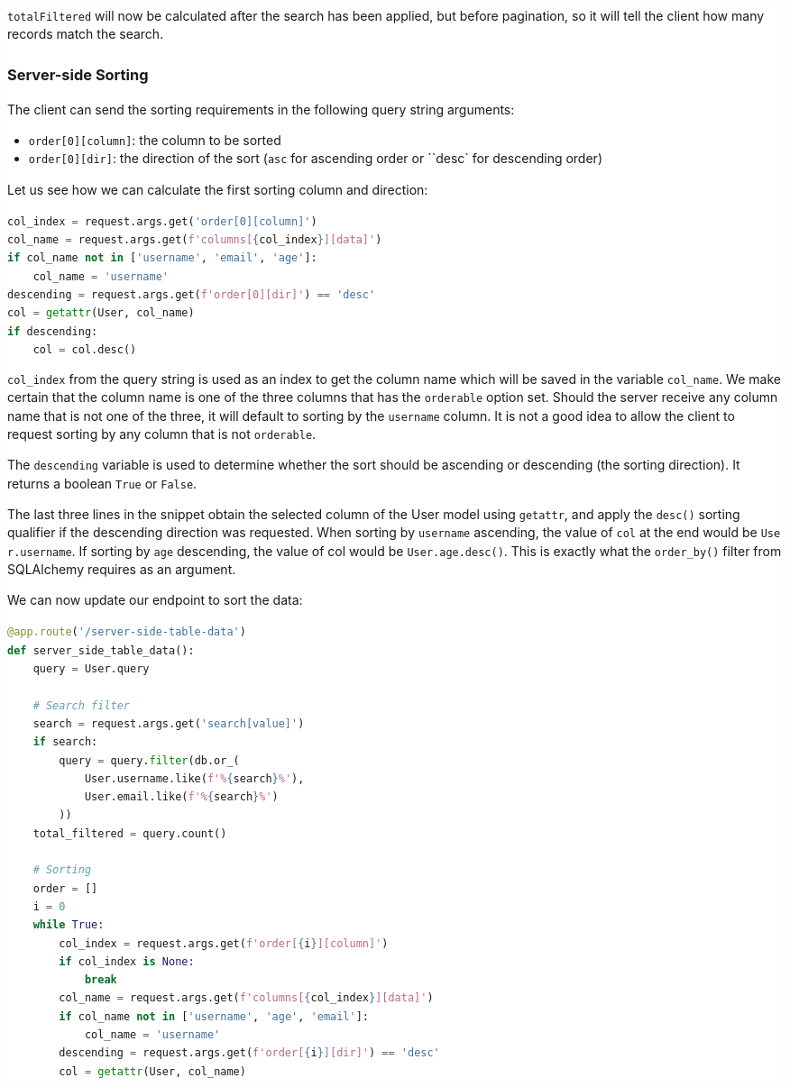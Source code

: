 
`totalFiltered` will now be calculated after the search has been applied, but before pagination, so it will tell the client how many records match the search.

### Server-side Sorting

The client can send the sorting requirements in the following query string arguments:

* `order[0][column]`: the column to be sorted
* `order[0][dir]`: the direction of the sort (`asc` for ascending order or ``desc` for descending order)

Let us see how we can calculate the first sorting column and direction:

```python
col_index = request.args.get('order[0][column]')
col_name = request.args.get(f'columns[{col_index}][data]')
if col_name not in ['username', 'email', 'age']:
    col_name = 'username'
descending = request.args.get(f'order[0][dir]') == 'desc'
col = getattr(User, col_name)
if descending:
    col = col.desc()
```

`col_index` from the query string is used as an index to get the column name which will be saved in the variable `col_name`. We make certain that the column name is one of the three columns that has the `orderable` option set. Should the server receive any column name that is not one of the three, it will default to sorting by the `username` column. It is not a good idea to allow the client to request sorting by any column that is not `orderable`.

The `descending` variable is used to determine whether the sort should be ascending or descending (the sorting direction). It returns a boolean `True` or `False`.

The last three lines in the snippet obtain the selected column of the User model using `getattr`, and apply the `desc()` sorting qualifier if the descending direction was requested. When sorting by `username` ascending, the value of `col` at the end would be `User.username`. If sorting by `age` descending, the value of col would be `User.age.desc()`. This is exactly what the `order_by()` filter from SQLAlchemy requires as an argument.

We can now update our endpoint to sort the data:

```python
@app.route('/server-side-table-data')
def server_side_table_data():
    query = User.query

    # Search filter
    search = request.args.get('search[value]')
    if search:
        query = query.filter(db.or_(
            User.username.like(f'%{search}%'),
            User.email.like(f'%{search}%')
        ))
    total_filtered = query.count()

    # Sorting
    order = []
    i = 0
    while True:
        col_index = request.args.get(f'order[{i}][column]')
        if col_index is None:
            break
        col_name = request.args.get(f'columns[{col_index}][data]')
        if col_name not in ['username', 'age', 'email']:
            col_name = 'username'
        descending = request.args.get(f'order[{i}][dir]') == 'desc'
        col = getattr(User, col_name)
```